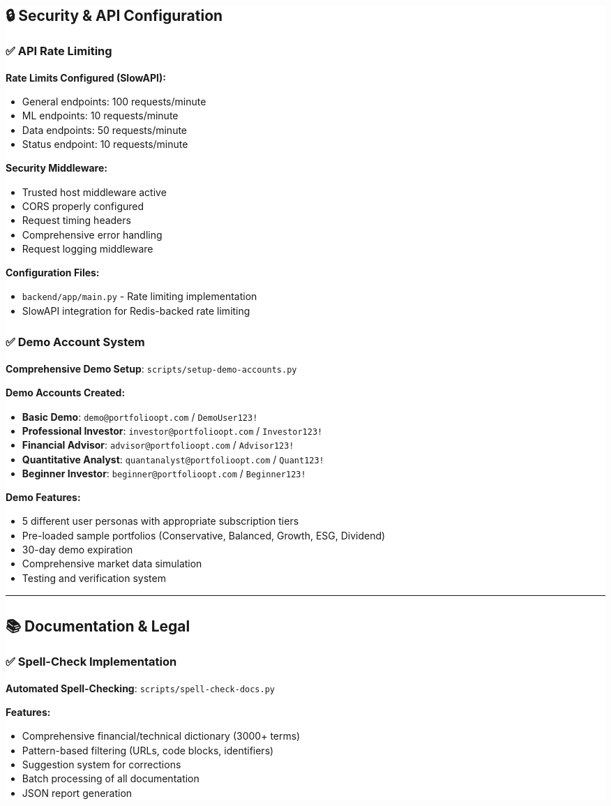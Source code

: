 
## 🔒 Security & API Configuration

### ✅ API Rate Limiting
**Rate Limits Configured (SlowAPI):**
- General endpoints: 100 requests/minute
- ML endpoints: 10 requests/minute
- Data endpoints: 50 requests/minute
- Status endpoint: 10 requests/minute

**Security Middleware:**
- Trusted host middleware active
- CORS properly configured
- Request timing headers
- Comprehensive error handling
- Request logging middleware

**Configuration Files:**
- `backend/app/main.py` - Rate limiting implementation
- SlowAPI integration for Redis-backed rate limiting

### ✅ Demo Account System
**Comprehensive Demo Setup**: `scripts/setup-demo-accounts.py`

**Demo Accounts Created:**
- **Basic Demo**: `demo@portfolioopt.com` / `DemoUser123!`
- **Professional Investor**: `investor@portfolioopt.com` / `Investor123!`
- **Financial Advisor**: `advisor@portfolioopt.com` / `Advisor123!`
- **Quantitative Analyst**: `quantanalyst@portfolioopt.com` / `Quant123!`
- **Beginner Investor**: `beginner@portfolioopt.com` / `Beginner123!`

**Demo Features:**
- 5 different user personas with appropriate subscription tiers
- Pre-loaded sample portfolios (Conservative, Balanced, Growth, ESG, Dividend)
- 30-day demo expiration
- Comprehensive market data simulation
- Testing and verification system

---

## 📚 Documentation & Legal

### ✅ Spell-Check Implementation
**Automated Spell-Checking**: `scripts/spell-check-docs.py`

**Features:**
- Comprehensive financial/technical dictionary (3000+ terms)
- Pattern-based filtering (URLs, code blocks, identifiers)
- Suggestion system for corrections
- Batch processing of all documentation
- JSON report generation
